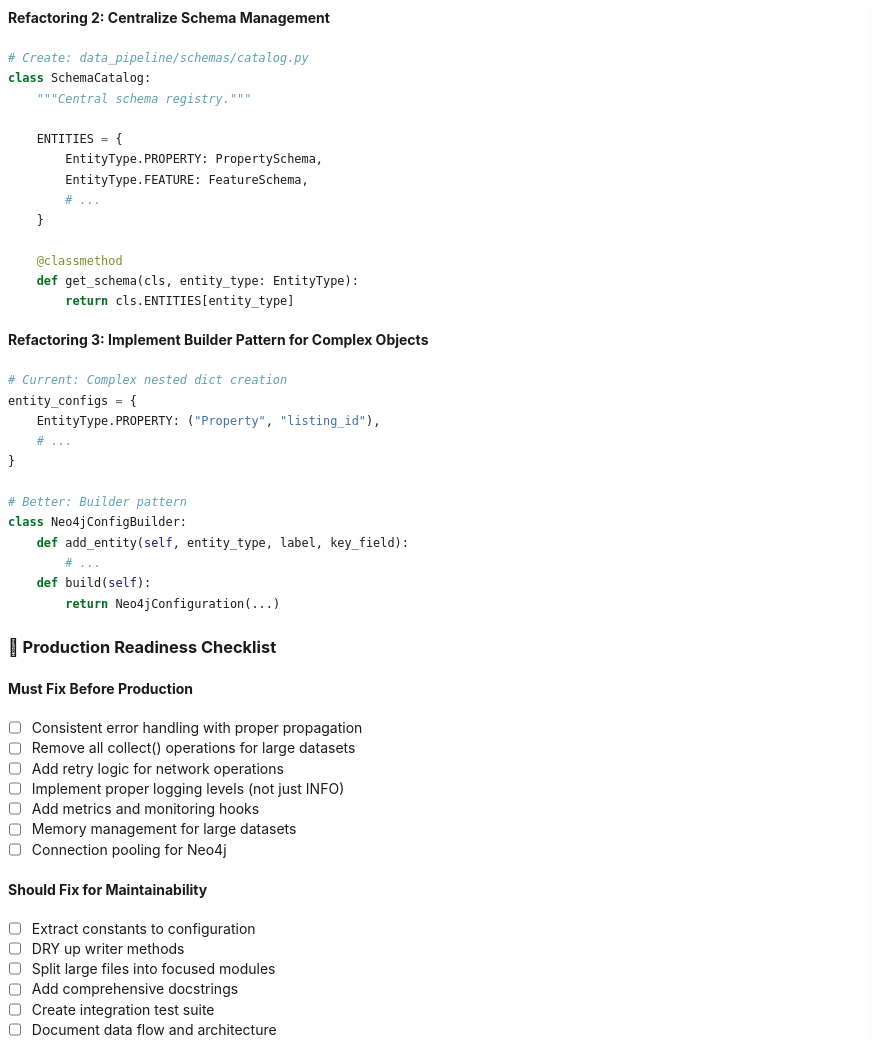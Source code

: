 #### Refactoring 2: Centralize Schema Management
```python
# Create: data_pipeline/schemas/catalog.py
class SchemaCatalog:
    """Central schema registry."""
    
    ENTITIES = {
        EntityType.PROPERTY: PropertySchema,
        EntityType.FEATURE: FeatureSchema,
        # ...
    }
    
    @classmethod
    def get_schema(cls, entity_type: EntityType):
        return cls.ENTITIES[entity_type]
```

#### Refactoring 3: Implement Builder Pattern for Complex Objects
```python
# Current: Complex nested dict creation
entity_configs = {
    EntityType.PROPERTY: ("Property", "listing_id"),
    # ...
}

# Better: Builder pattern
class Neo4jConfigBuilder:
    def add_entity(self, entity_type, label, key_field):
        # ...
    def build(self):
        return Neo4jConfiguration(...)
```

### 🎯 Production Readiness Checklist

#### Must Fix Before Production
- [ ] Consistent error handling with proper propagation
- [ ] Remove all collect() operations for large datasets
- [ ] Add retry logic for network operations
- [ ] Implement proper logging levels (not just INFO)
- [ ] Add metrics and monitoring hooks
- [ ] Memory management for large datasets
- [ ] Connection pooling for Neo4j

#### Should Fix for Maintainability
- [ ] Extract constants to configuration
- [ ] DRY up writer methods
- [ ] Split large files into focused modules
- [ ] Add comprehensive docstrings
- [ ] Create integration test suite
- [ ] Document data flow and architecture
